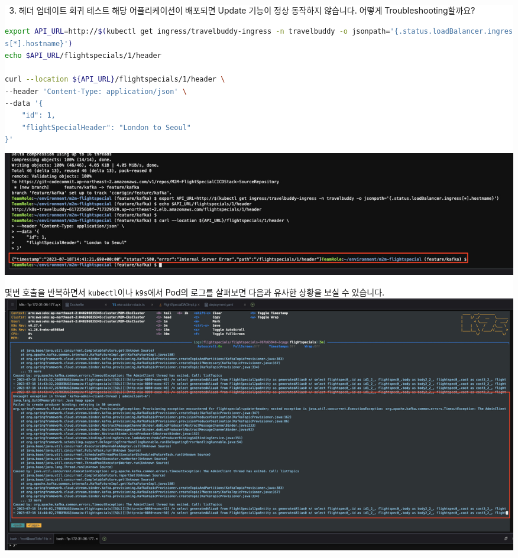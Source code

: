 3. 헤더 업데이트 회귀 테스트
해당 어플리케이션이 배포되면 Update 기능이 정상 동작하지 않습니다. 어떻게 Troubleshooting할까요?<br>

```bash
export API_URL=http://$(kubectl get ingress/travelbuddy-ingress -n travelbuddy -o jsonpath='{.status.loadBalancer.ingress[*].hostname}')
echo $API_URL/flightspecials/1/header

curl --location ${API_URL}/flightspecials/1/header \
--header 'Content-Type: application/json' \
--data '{
    "id": 1,
    "flightSpecialHeader": "London to Seoul"
}'
```
![](./docs/assets/update-header-regression-test-failed.png)

몇번 호출을 반복하면서 ```kubectl```이나 ```k9s```에서 Pod의 로그를 살펴보면 다음과 유사한 상황을 보실 수 있습니다.<br>
![](./docs/assets/troubleshooting-pod-error-update-header-kafka.png)
